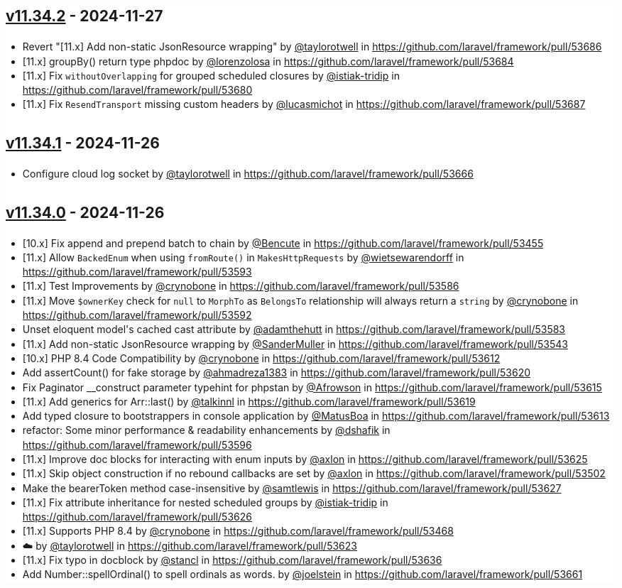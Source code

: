 
## [v11.34.2](https://github.com/laravel/framework/compare/v11.34.1...v11.34.2) - 2024-11-27

* Revert "[11.x] Add non-static JsonResource wrapping" by [@taylorotwell](https://github.com/taylorotwell) in https://github.com/laravel/framework/pull/53686
* [11.x] groupBy() return type phpdoc by [@lorenzolosa](https://github.com/lorenzolosa) in https://github.com/laravel/framework/pull/53684
* [11.x] Fix `withoutOverlapping` for grouped scheduled closures by [@istiak-tridip](https://github.com/istiak-tridip) in https://github.com/laravel/framework/pull/53680
* [11.x] Fix `ResendTransport` missing custom headers by [@lucasmichot](https://github.com/lucasmichot) in https://github.com/laravel/framework/pull/53687

## [v11.34.1](https://github.com/laravel/framework/compare/v11.34.0...v11.34.1) - 2024-11-26

* Configure cloud log socket by [@taylorotwell](https://github.com/taylorotwell) in https://github.com/laravel/framework/pull/53666

## [v11.34.0](https://github.com/laravel/framework/compare/v11.33.2...v11.34.0) - 2024-11-26

* [10.x] Fix append and prepend batch to chain by [@Bencute](https://github.com/Bencute) in https://github.com/laravel/framework/pull/53455
* [11.x] Allow `BackedEnum` when using `fromRoute()` in `MakesHttpRequests` by [@wietsewarendorff](https://github.com/wietsewarendorff) in https://github.com/laravel/framework/pull/53593
* [11.x] Test Improvements by [@crynobone](https://github.com/crynobone) in https://github.com/laravel/framework/pull/53586
* [11.x] Move `$ownerKey` check for `null` to `MorphTo` as `BelongsTo` relationship will always return a `string` by [@crynobone](https://github.com/crynobone) in https://github.com/laravel/framework/pull/53592
* Unset eloquent model's cached cast attribute by [@adamthehutt](https://github.com/adamthehutt) in https://github.com/laravel/framework/pull/53583
* [11.x] Add non-static JsonResource wrapping by [@SanderMuller](https://github.com/SanderMuller) in https://github.com/laravel/framework/pull/53543
* [10.x] PHP 8.4 Code Compatibility by [@crynobone](https://github.com/crynobone) in https://github.com/laravel/framework/pull/53612
* Add assertCount() for fake storage by [@ahmadreza1383](https://github.com/ahmadreza1383) in https://github.com/laravel/framework/pull/53620
* Fix Paginator __construct parameter typehint for phpstan by [@Afrowson](https://github.com/Afrowson) in https://github.com/laravel/framework/pull/53615
* [11.x] Add generics for Arr::last() by [@talkinnl](https://github.com/talkinnl) in https://github.com/laravel/framework/pull/53619
* Add typed closure to bootstrappers in console application by [@MatusBoa](https://github.com/MatusBoa) in https://github.com/laravel/framework/pull/53613
* refactor: Some minor performance & readability enhancements by [@dshafik](https://github.com/dshafik) in https://github.com/laravel/framework/pull/53596
* [11.x] Improve doc blocks for interacting with enum inputs by [@axlon](https://github.com/axlon) in https://github.com/laravel/framework/pull/53625
* [11.x] Skip object construction if no rebound callbacks are set by [@axlon](https://github.com/axlon) in https://github.com/laravel/framework/pull/53502
* Make the bearerToken method case-insensitive by [@samtlewis](https://github.com/samtlewis) in https://github.com/laravel/framework/pull/53627
* [11.x] Fix attribute inheritance for nested scheduled groups by [@istiak-tridip](https://github.com/istiak-tridip) in https://github.com/laravel/framework/pull/53626
* [11.x] Supports PHP 8.4 by [@crynobone](https://github.com/crynobone) in https://github.com/laravel/framework/pull/53468
* ☁️ by [@taylorotwell](https://github.com/taylorotwell) in https://github.com/laravel/framework/pull/53623
* [11.x] Fix typo in docblock by [@stancl](https://github.com/stancl) in https://github.com/laravel/framework/pull/53636
* Add Number::spellOrdinal() to spell ordinals as words. by [@joelstein](https://github.com/joelstein) in https://github.com/laravel/framework/pull/53661